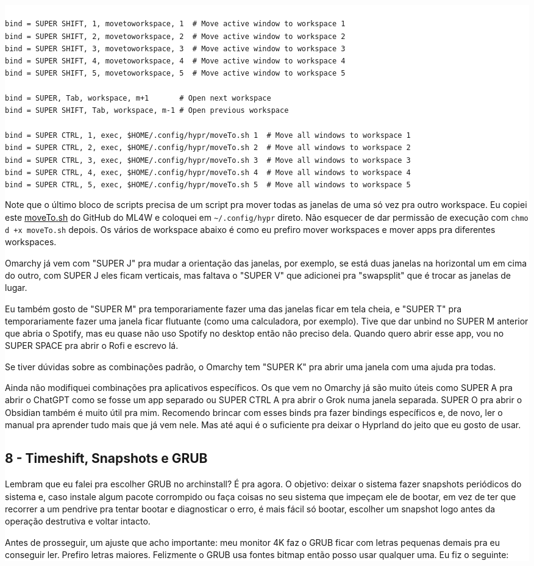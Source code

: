 ```

bind = SUPER SHIFT, 1, movetoworkspace, 1  # Move active window to workspace 1
bind = SUPER SHIFT, 2, movetoworkspace, 2  # Move active window to workspace 2
bind = SUPER SHIFT, 3, movetoworkspace, 3  # Move active window to workspace 3
bind = SUPER SHIFT, 4, movetoworkspace, 4  # Move active window to workspace 4
bind = SUPER SHIFT, 5, movetoworkspace, 5  # Move active window to workspace 5

bind = SUPER, Tab, workspace, m+1       # Open next workspace
bind = SUPER SHIFT, Tab, workspace, m-1 # Open previous workspace

bind = SUPER CTRL, 1, exec, $HOME/.config/hypr/moveTo.sh 1  # Move all windows to workspace 1
bind = SUPER CTRL, 2, exec, $HOME/.config/hypr/moveTo.sh 2  # Move all windows to workspace 2
bind = SUPER CTRL, 3, exec, $HOME/.config/hypr/moveTo.sh 3  # Move all windows to workspace 3
bind = SUPER CTRL, 4, exec, $HOME/.config/hypr/moveTo.sh 4  # Move all windows to workspace 4
bind = SUPER CTRL, 5, exec, $HOME/.config/hypr/moveTo.sh 5  # Move all windows to workspace 5
```

Note que o último bloco de scripts precisa de um script pra mover todas as janelas de uma só vez pra outro workspace. Eu copiei este [moveTo.sh](https://github.com/mylinuxforwork/dotfiles/blob/main/dotfiles/.config/hypr/scripts/moveTo.sh) do GitHub do ML4W e coloquei em `~/.config/hypr` direto. Não esquecer de dar permissão de execução com `chmod +x moveTo.sh` depois.
Os vários de workspace abaixo é como eu prefiro mover workspaces e mover apps pra diferentes workspaces.

Omarchy já vem com "SUPER J" pra mudar a orientação das janelas, por exemplo, se está duas janelas na horizontal um em cima do outro, com SUPER J eles ficam verticais, mas faltava o "SUPER V" que adicionei pra "swapsplit" que é trocar as janelas de lugar.

Eu também gosto de "SUPER M" pra temporariamente fazer uma das janelas ficar em tela cheia, e "SUPER T" pra temporariamente fazer uma janela ficar flutuante (como uma calculadora, por exemplo). Tive que dar unbind no SUPER M anterior que abria o Spotify, mas eu quase não uso Spotify no desktop então não preciso dela. Quando quero abrir esse app, vou no SUPER SPACE pra abrir o Rofi e escrevo lá.

Se tiver dúvidas sobre as combinações padrão, o Omarchy tem "SUPER K" pra abrir uma janela com uma ajuda pra todas.

Ainda não modifiquei combinações pra aplicativos específicos. Os que vem no Omarchy já são muito úteis como SUPER A pra abrir o ChatGPT como se fosse um app separado ou SUPER CTRL A pra abrir o Grok numa janela separada. SUPER O pra abrir o Obsidian também é muito útil pra mim. Recomendo brincar com esses binds pra fazer bindings específicos e, de novo, ler o manual pra aprender tudo mais que já vem nele. Mas até aqui é o suficiente pra deixar o Hyprland do jeito que eu gosto de usar.

## 8 - Timeshift, Snapshots e GRUB

Lembram que eu falei pra escolher GRUB no archinstall? É pra agora. O objetivo: deixar o sistema fazer snapshots periódicos do sistema e, caso instale algum pacote corrompido ou faça coisas no seu sistema que impeçam ele de bootar, em vez de ter que recorrer a um pendrive pra tentar bootar e diagnosticar o erro, é mais fácil só bootar, escolher um snapshot logo antes da operação destrutiva e voltar intacto.

Antes de prosseguir, um ajuste que acho importante: meu monitor 4K faz o GRUB ficar com letras pequenas demais pra eu conseguir ler. Prefiro letras maiores. Felizmente o GRUB usa fontes bitmap então posso usar qualquer uma. Eu fiz o seguinte:
